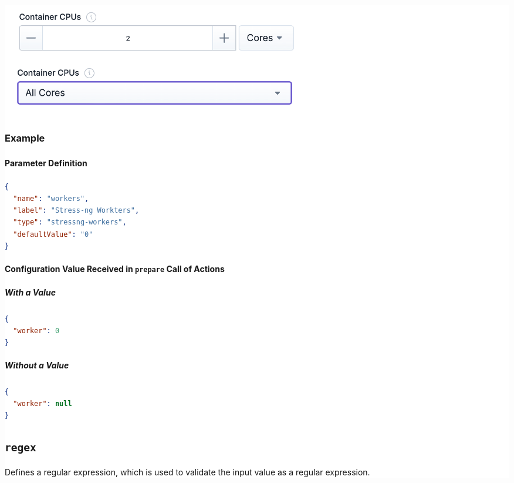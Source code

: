 <img src="img/parameters/stressng-workers.png" width="512" alt="Screenshot showing what the Steadybit user interface element for a stressng-workers parameter looks like. Depicting a textual label and a toggle component." />

### Example

#### Parameter Definition

```json
{
  "name": "workers",
  "label": "Stress-ng Workters",
  "type": "stressng-workers",
  "defaultValue": "0"
}
```

#### Configuration Value Received in `prepare` Call of Actions

##### With a Value

```json
{
  "worker": 0
}
```

##### Without a Value

```json
{
  "worker": null
}
```

## `regex`

Defines a regular expression, which is used to validate the input value as a regular expression.
